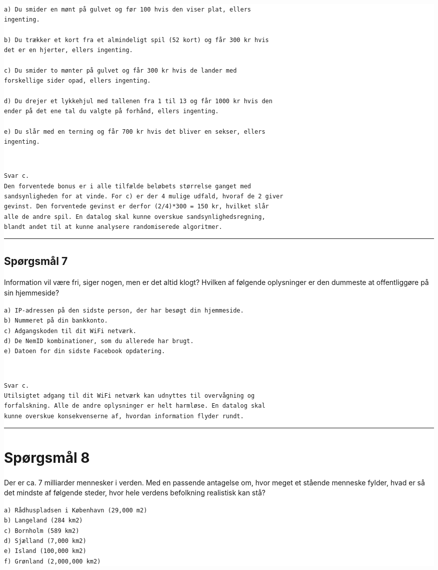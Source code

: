     a) Du smider en mønt på gulvet og før 100 hvis den viser plat, ellers
    ingenting.

    b) Du trækker et kort fra et almindeligt spil (52 kort) og får 300 kr hvis
    det er en hjerter, ellers ingenting.

    c) Du smider to mønter på gulvet og får 300 kr hvis de lander med
    forskellige sider opad, ellers ingenting.

    d) Du drejer et lykkehjul med tallenen fra 1 til 13 og får 1000 kr hvis den
    ender på det ene tal du valgte på forhånd, ellers ingenting.

    e) Du slår med en terning og får 700 kr hvis det bliver en sekser, ellers
    ingenting.

<br>

    Svar c.
    Den forventede bonus er i alle tilfælde beløbets størrelse ganget med
    sandsynligheden for at vinde. For c) er der 4 mulige udfald, hvoraf de 2 giver
    gevinst. Den forventede gevinst er derfor (2/4)*300 = 150 kr, hvilket slår
    alle de andre spil. En datalog skal kunne overskue sandsynlighedsregning,
    blandt andet til at kunne analysere randomiserede algoritmer.

---

## Spørgsmål 7
Information vil være fri, siger nogen, men er det altid klogt? Hvilken af
følgende oplysninger er den dummeste at offentliggøre på sin hjemmeside?

    a) IP-adressen på den sidste person, der har besøgt din hjemmeside.
    b) Nummeret på din bankkonto.
    c) Adgangskoden til dit WiFi netværk.
    d) De NemID kombinationer, som du allerede har brugt.
    e) Datoen for din sidste Facebook opdatering.

<br>

    Svar c.
    Utilsigtet adgang til dit WiFi netværk kan udnyttes til overvågning og
    forfalskning. Alle de andre oplysninger er helt harmløse. En datalog skal
    kunne overskue konsekvenserne af, hvordan information flyder rundt.

---

# Spørgsmål 8
Der er ca. 7 milliarder mennesker i verden. Med en passende antagelse om, hvor
meget et stående menneske fylder, hvad er så det mindste af følgende steder,
hvor hele verdens befolkning realistisk kan stå?

    a) Rådhuspladsen i København (29,000 m2)
    b) Langeland (284 km2)
    c) Bornholm (589 km2)
    d) Sjælland (7,000 km2)
    e) Island (100,000 km2)
    f) Grønland (2,000,000 km2)
